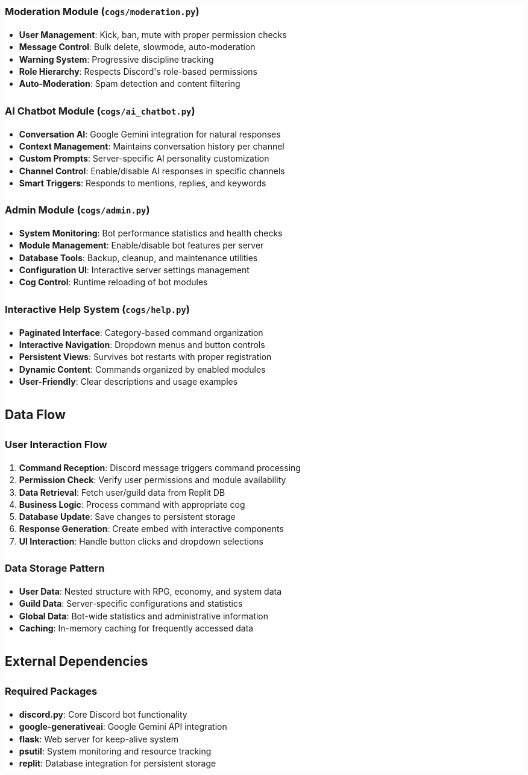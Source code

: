 ### Moderation Module (`cogs/moderation.py`)
- **User Management**: Kick, ban, mute with proper permission checks
- **Message Control**: Bulk delete, slowmode, auto-moderation
- **Warning System**: Progressive discipline tracking
- **Role Hierarchy**: Respects Discord's role-based permissions
- **Auto-Moderation**: Spam detection and content filtering

### AI Chatbot Module (`cogs/ai_chatbot.py`)
- **Conversation AI**: Google Gemini integration for natural responses
- **Context Management**: Maintains conversation history per channel
- **Custom Prompts**: Server-specific AI personality customization
- **Channel Control**: Enable/disable AI responses in specific channels
- **Smart Triggers**: Responds to mentions, replies, and keywords

### Admin Module (`cogs/admin.py`)
- **System Monitoring**: Bot performance statistics and health checks
- **Module Management**: Enable/disable bot features per server
- **Database Tools**: Backup, cleanup, and maintenance utilities
- **Configuration UI**: Interactive server settings management
- **Cog Control**: Runtime reloading of bot modules

### Interactive Help System (`cogs/help.py`)
- **Paginated Interface**: Category-based command organization
- **Interactive Navigation**: Dropdown menus and button controls
- **Persistent Views**: Survives bot restarts with proper registration
- **Dynamic Content**: Commands organized by enabled modules
- **User-Friendly**: Clear descriptions and usage examples

## Data Flow

### User Interaction Flow
1. **Command Reception**: Discord message triggers command processing
2. **Permission Check**: Verify user permissions and module availability
3. **Data Retrieval**: Fetch user/guild data from Replit DB
4. **Business Logic**: Process command with appropriate cog
5. **Database Update**: Save changes to persistent storage
6. **Response Generation**: Create embed with interactive components
7. **UI Interaction**: Handle button clicks and dropdown selections

### Data Storage Pattern
- **User Data**: Nested structure with RPG, economy, and system data
- **Guild Data**: Server-specific configurations and statistics
- **Global Data**: Bot-wide statistics and administrative information
- **Caching**: In-memory caching for frequently accessed data

## External Dependencies

### Required Packages
- **discord.py**: Core Discord bot functionality
- **google-generativeai**: Google Gemini API integration
- **flask**: Web server for keep-alive system
- **psutil**: System monitoring and resource tracking
- **replit**: Database integration for persistent storage
